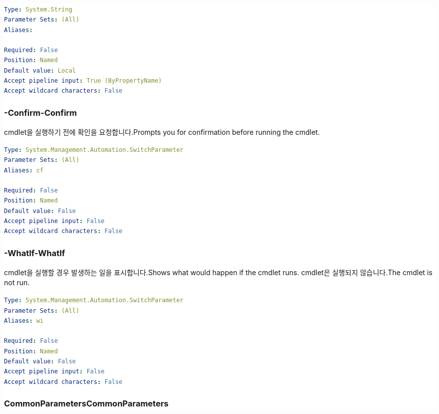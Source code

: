 ```yaml
Type: System.String
Parameter Sets: (All)
Aliases:

Required: False
Position: Named
Default value: Local
Accept pipeline input: True (ByPropertyName)
Accept wildcard characters: False
```

### <span data-ttu-id="98ebc-142">-Confirm</span><span class="sxs-lookup"><span data-stu-id="98ebc-142">-Confirm</span></span>

<span data-ttu-id="98ebc-143">cmdlet을 실행하기 전에 확인을 요청합니다.</span><span class="sxs-lookup"><span data-stu-id="98ebc-143">Prompts you for confirmation before running the cmdlet.</span></span>

```yaml
Type: System.Management.Automation.SwitchParameter
Parameter Sets: (All)
Aliases: cf

Required: False
Position: Named
Default value: False
Accept pipeline input: False
Accept wildcard characters: False
```

### <span data-ttu-id="98ebc-144">-WhatIf</span><span class="sxs-lookup"><span data-stu-id="98ebc-144">-WhatIf</span></span>

<span data-ttu-id="98ebc-145">cmdlet을 실행할 경우 발생하는 일을 표시합니다.</span><span class="sxs-lookup"><span data-stu-id="98ebc-145">Shows what would happen if the cmdlet runs.</span></span>
<span data-ttu-id="98ebc-146">cmdlet은 실행되지 않습니다.</span><span class="sxs-lookup"><span data-stu-id="98ebc-146">The cmdlet is not run.</span></span>

```yaml
Type: System.Management.Automation.SwitchParameter
Parameter Sets: (All)
Aliases: wi

Required: False
Position: Named
Default value: False
Accept pipeline input: False
Accept wildcard characters: False
```

### <span data-ttu-id="98ebc-147">CommonParameters</span><span class="sxs-lookup"><span data-stu-id="98ebc-147">CommonParameters</span></span>
